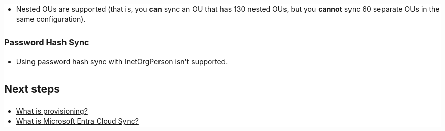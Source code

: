 - Nested OUs are supported (that is, you **can** sync an OU that has 130 nested OUs, but you **cannot** sync 60 separate OUs in the same configuration).

### Password Hash Sync

- Using password hash sync with InetOrgPerson isn't supported.

## Next steps

- [What is provisioning?](../what-is-provisioning.md)
- [What is Microsoft Entra Cloud Sync?](what-is-cloud-sync.md)
